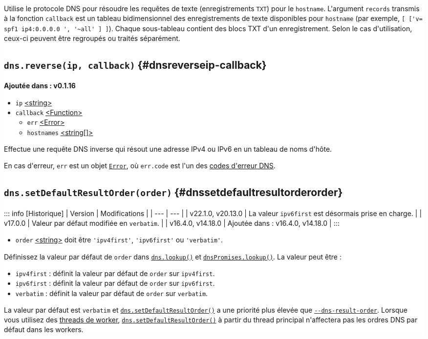  

Utilise le protocole DNS pour résoudre les requêtes de texte (enregistrements `TXT`) pour le `hostname`. L'argument `records` transmis à la fonction `callback` est un tableau bidimensionnel des enregistrements de texte disponibles pour `hostname` (par exemple, `[ ['v=spf1 ip4:0.0.0.0 ', '~all' ] ]`). Chaque sous-tableau contient des blocs TXT d'un enregistrement. Selon le cas d'utilisation, ceux-ci peuvent être regroupés ou traités séparément.


## `dns.reverse(ip, callback)` {#dnsreverseip-callback}

**Ajoutée dans : v0.1.16**

- `ip` [\<string\>](https://developer.mozilla.org/en-US/docs/Web/JavaScript/Data_structures#String_type)
- `callback` [\<Function\>](https://developer.mozilla.org/en-US/docs/Web/JavaScript/Reference/Global_Objects/Function)
    - `err` [\<Error\>](https://developer.mozilla.org/en-US/docs/Web/JavaScript/Reference/Global_Objects/Error)
    - `hostnames` [\<string[]\>](https://developer.mozilla.org/en-US/docs/Web/JavaScript/Data_structures#String_type)

Effectue une requête DNS inverse qui résout une adresse IPv4 ou IPv6 en un tableau de noms d'hôte.

En cas d'erreur, `err` est un objet [`Error`](/fr/nodejs/api/errors#class-error), où `err.code` est l'un des [codes d'erreur DNS](/fr/nodejs/api/dns#error-codes).

## `dns.setDefaultResultOrder(order)` {#dnssetdefaultresultorderorder}

::: info [Historique]
| Version | Modifications |
| --- | --- |
| v22.1.0, v20.13.0 | La valeur `ipv6first` est désormais prise en charge. |
| v17.0.0 | Valeur par défaut modifiée en `verbatim`. |
| v16.4.0, v14.18.0 | Ajoutée dans : v16.4.0, v14.18.0 |
:::

- `order` [\<string\>](https://developer.mozilla.org/en-US/docs/Web/JavaScript/Data_structures#String_type) doit être `'ipv4first'`, `'ipv6first'` ou `'verbatim'`.

Définissez la valeur par défaut de `order` dans [`dns.lookup()`](/fr/nodejs/api/dns#dnslookuphostname-options-callback) et [`dnsPromises.lookup()`](/fr/nodejs/api/dns#dnspromiseslookuphostname-options). La valeur peut être :

- `ipv4first` : définit la valeur par défaut de `order` sur `ipv4first`.
- `ipv6first` : définit la valeur par défaut de `order` sur `ipv6first`.
- `verbatim` : définit la valeur par défaut de `order` sur `verbatim`.

La valeur par défaut est `verbatim` et [`dns.setDefaultResultOrder()`](/fr/nodejs/api/dns#dnssetdefaultresultorderorder) a une priorité plus élevée que [`--dns-result-order`](/fr/nodejs/api/cli#--dns-result-orderorder). Lorsque vous utilisez des [threads de worker](/fr/nodejs/api/worker_threads), [`dns.setDefaultResultOrder()`](/fr/nodejs/api/dns#dnssetdefaultresultorderorder) à partir du thread principal n'affectera pas les ordres DNS par défaut dans les workers.
